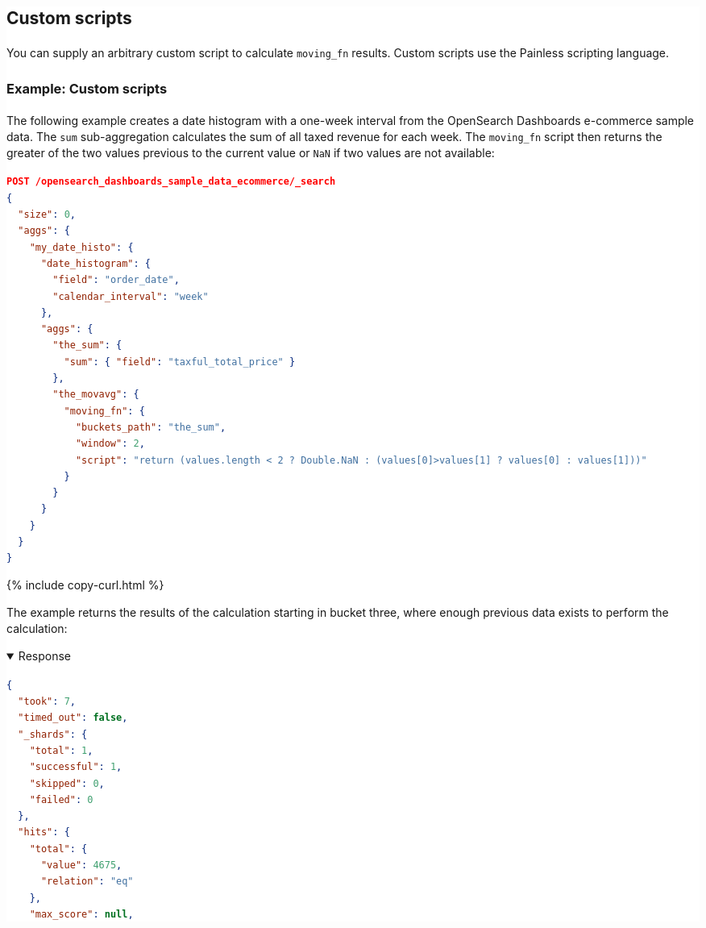 
## Custom scripts

You can supply an arbitrary custom script to calculate `moving_fn` results. Custom scripts use the Painless scripting language.

### Example: Custom scripts

The following example creates a date histogram with a one-week interval from the OpenSearch Dashboards e-commerce sample data. The `sum` sub-aggregation calculates the sum of all taxed revenue for each week. The `moving_fn` script then returns the greater of the two values previous to the current value or `NaN` if two values are not available:

```json
POST /opensearch_dashboards_sample_data_ecommerce/_search
{
  "size": 0,
  "aggs": {
    "my_date_histo": {
      "date_histogram": {
        "field": "order_date",
        "calendar_interval": "week"
      },
      "aggs": {
        "the_sum": {
          "sum": { "field": "taxful_total_price" }
        },
        "the_movavg": {
          "moving_fn": {
            "buckets_path": "the_sum",
            "window": 2,
            "script": "return (values.length < 2 ? Double.NaN : (values[0]>values[1] ? values[0] : values[1]))"
          }
        }
      }
    }
  }
}
```
{% include copy-curl.html %}

The example returns the results of the calculation starting in bucket three, where enough previous data exists to perform the calculation:

<details open markdown="block">
  <summary>
    Response
  </summary>

```json
{
  "took": 7,
  "timed_out": false,
  "_shards": {
    "total": 1,
    "successful": 1,
    "skipped": 0,
    "failed": 0
  },
  "hits": {
    "total": {
      "value": 4675,
      "relation": "eq"
    },
    "max_score": null,
```